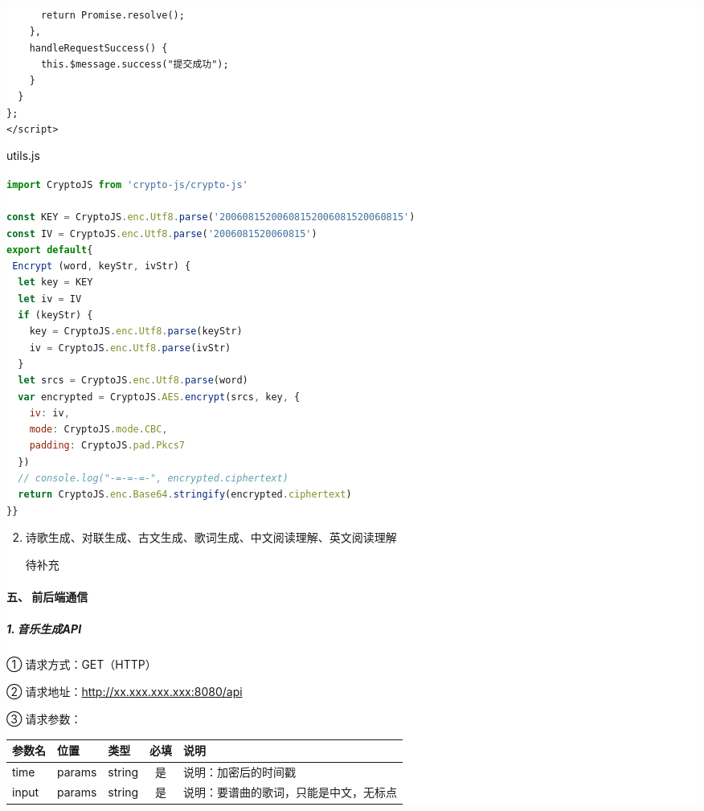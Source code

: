    ```vue
         return Promise.resolve();
       },
       handleRequestSuccess() {
         this.$message.success("提交成功");
       }
     }
   };
   </script>
   
   ```

   utils.js

   ```javascript
   import CryptoJS from 'crypto-js/crypto-js'
   
   const KEY = CryptoJS.enc.Utf8.parse('20060815200608152006081520060815')
   const IV = CryptoJS.enc.Utf8.parse('2006081520060815')
   export default{
    Encrypt (word, keyStr, ivStr) {
     let key = KEY
     let iv = IV
     if (keyStr) {
       key = CryptoJS.enc.Utf8.parse(keyStr)
       iv = CryptoJS.enc.Utf8.parse(ivStr)
     }
     let srcs = CryptoJS.enc.Utf8.parse(word)
     var encrypted = CryptoJS.AES.encrypt(srcs, key, {
       iv: iv,
       mode: CryptoJS.mode.CBC,
       padding: CryptoJS.pad.Pkcs7
     })
     // console.log("-=-=-=-", encrypted.ciphertext)
     return CryptoJS.enc.Base64.stringify(encrypted.ciphertext)
   }}
   ```

2. 诗歌生成、对联生成、古文生成、歌词生成、中文阅读理解、英文阅读理解

   待补充

#### 五、 前后端通信

##### 1. 音乐生成API

① 请求方式：GET（HTTP）

② 请求地址：http://xx.xxx.xxx.xxx:8080/api

③ 请求参数：

| 参数名 | 位置   | 类型   | 必填 | 说明                                   |
| :----- | :----- | :----- | :--: | :------------------------------------- |
| time   | params | string |  是  | 说明：加密后的时间戳                   |
| input  | params | string |  是  | 说明：要谱曲的歌词，只能是中文，无标点 |
